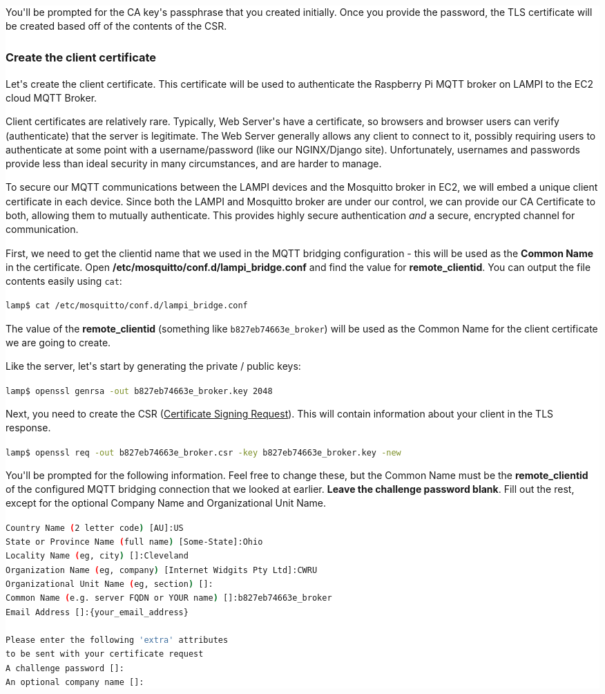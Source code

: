 You'll be prompted for the CA key's passphrase that you created initially. Once you provide the password, the TLS certificate will be created based off of the contents of the CSR.

### Create the client certificate

Let's create the client certificate. This certificate will be used to authenticate the Raspberry Pi MQTT broker on LAMPI to the EC2 cloud MQTT Broker.

Client certificates are relatively rare.  Typically, Web Server's have a certificate, so browsers and browser users can verify (authenticate) that the server is legitimate.  The Web Server generally allows any client to connect to it, possibly requiring users to authenticate at some point with a username/password (like our NGINX/Django site).  Unfortunately, usernames and passwords provide less than ideal security in many circumstances, and are harder to manage.

To secure our MQTT communications between the LAMPI devices and the Mosquitto broker in EC2, we will embed a unique client certificate in each device.  Since both the LAMPI and Mosquitto broker are under our control, we can provide our CA Certificate to both, allowing them to mutually authenticate.  This provides highly secure authentication _and_ a secure, encrypted channel for communication.

First, we need to get the clientid name that we used in the MQTT bridging configuration - this will be used as the **Common Name** in the certificate.  Open **/etc/mosquitto/conf.d/lampi_bridge.conf** and find the value for **remote_clientid**. You can output the file contents easily using `cat`:

```bash
lamp$ cat /etc/mosquitto/conf.d/lampi_bridge.conf
```

The value of the **remote_clientid** (something like ```b827eb74663e_broker```) will be used as the Common Name for the client certificate we are going to create.

Like the server, let's start by generating the private / public keys:

```bash
lamp$ openssl genrsa -out b827eb74663e_broker.key 2048
```

Next, you need to create the CSR ([Certificate Signing Request](https://en.wikipedia.org/wiki/Certificate_signing_request)). This will contain information about your client in the TLS response.

```bash
lamp$ openssl req -out b827eb74663e_broker.csr -key b827eb74663e_broker.key -new
```

You'll be prompted for the following information. Feel free to change these, but the Common Name must be the **remote_clientid** of the configured MQTT bridging connection that we looked at earlier. **Leave the challenge password blank**. Fill out the rest, except for the optional Company Name and Organizational Unit Name.

```bash
Country Name (2 letter code) [AU]:US
State or Province Name (full name) [Some-State]:Ohio
Locality Name (eg, city) []:Cleveland
Organization Name (eg, company) [Internet Widgits Pty Ltd]:CWRU
Organizational Unit Name (eg, section) []:
Common Name (e.g. server FQDN or YOUR name) []:b827eb74663e_broker
Email Address []:{your_email_address}

Please enter the following 'extra' attributes
to be sent with your certificate request
A challenge password []:
An optional company name []:
```
